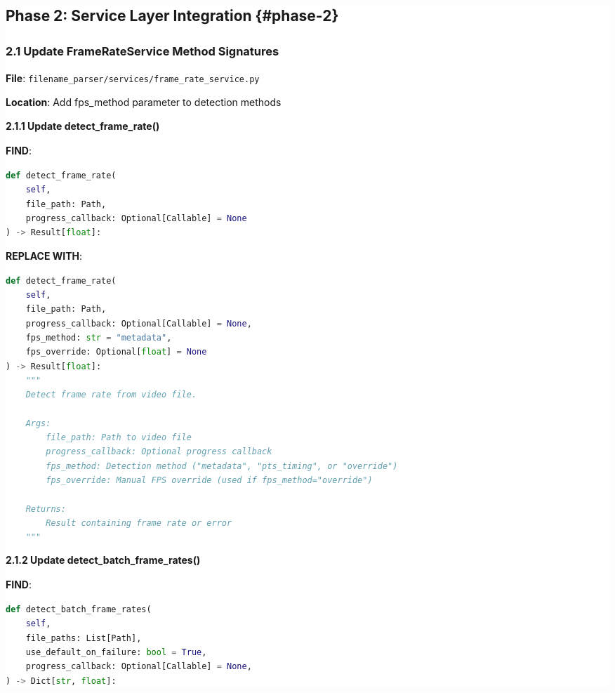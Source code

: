 
## Phase 2: Service Layer Integration {#phase-2}

### 2.1 Update FrameRateService Method Signatures

**File**: `filename_parser/services/frame_rate_service.py`

**Location**: Add fps_method parameter to detection methods

**2.1.1 Update detect_frame_rate()**

**FIND**:
```python
def detect_frame_rate(
    self,
    file_path: Path,
    progress_callback: Optional[Callable] = None
) -> Result[float]:
```

**REPLACE WITH**:
```python
def detect_frame_rate(
    self,
    file_path: Path,
    progress_callback: Optional[Callable] = None,
    fps_method: str = "metadata",
    fps_override: Optional[float] = None
) -> Result[float]:
    """
    Detect frame rate from video file.
    
    Args:
        file_path: Path to video file
        progress_callback: Optional progress callback
        fps_method: Detection method ("metadata", "pts_timing", or "override")
        fps_override: Manual FPS override (used if fps_method="override")
    
    Returns:
        Result containing frame rate or error
    """
```

**2.1.2 Update detect_batch_frame_rates()**

**FIND**:
```python
def detect_batch_frame_rates(
    self,
    file_paths: List[Path],
    use_default_on_failure: bool = True,
    progress_callback: Optional[Callable] = None,
) -> Dict[str, float]:
```
